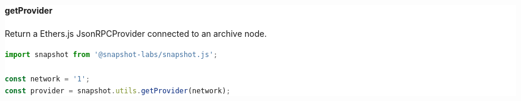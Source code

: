 #### **getProvider**

Return a Ethers.js JsonRPCProvider connected to an archive node.

```javascript
import snapshot from '@snapshot-labs/snapshot.js';

const network = '1';
const provider = snapshot.utils.getProvider(network);
```

